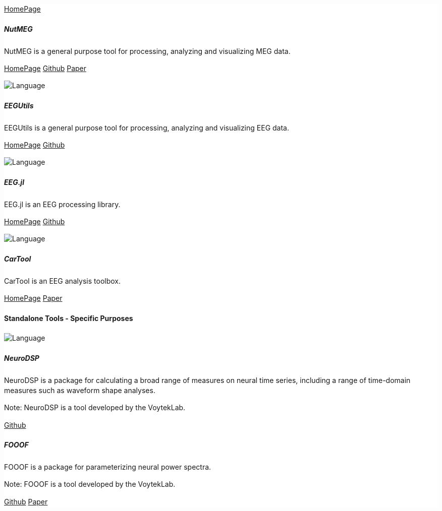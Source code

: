 [HomePage](https://www.fil.ion.ucl.ac.uk/spm/)

##### NutMEG
NutMEG is a general purpose tool for processing, analyzing and visualizing MEG data.

[HomePage](https://www.nitrc.org/plugins/mwiki/index.php/nutmeg:MainPage)
[Github](https://github.com/UCSFBiomagneticImagingLab/nutmeg)
[Paper](https://doi.org/10.1155/2011/758973)


![Language](https://img.shields.io/badge/Language-R-lightgrey.svg)

##### EEGUtils
EEGUtils is a general purpose tool for processing, analyzing and visualizing EEG data.

[HomePage](https://craddm.github.io/eegUtils/)
[Github](https://github.com/craddm/eegUtils)


![Language](https://img.shields.io/badge/Language-Julia-green.svg)

##### EEG.jl
EEG.jl is an EEG processing library.

[HomePage](https://eegjl.readthedocs.io/en/latest/)
[Github](https://github.com/rob-luke/EEG.jl)


![Language](https://img.shields.io/badge/Language-C++-yellowgreen.svg)

##### CarTool
CarTool is an EEG analysis toolbox.

[HomePage](https://sites.google.com/site/cartoolcommunity/)
[Paper](https://doi.org/10.1155/2011/813870)

#### Standalone Tools - Specific Purposes


![Language](https://img.shields.io/badge/Language-Python-blue.svg)

##### NeuroDSP
NeuroDSP is a package for calculating a broad range of measures on neural time series, including a range of time-domain measures such as waveform shape analyses.

Note: NeuroDSP is a tool developed by the VoytekLab.

[Github](https://github.com/voytekresearch/neurodsp)

##### FOOOF
FOOOF is a package for parameterizing neural power spectra.

Note: FOOOF is a tool developed by the VoytekLab.

[Github](https://github.com/voytekresearch/fooof)
[Paper](https://doi.org/10.1101/299859)
